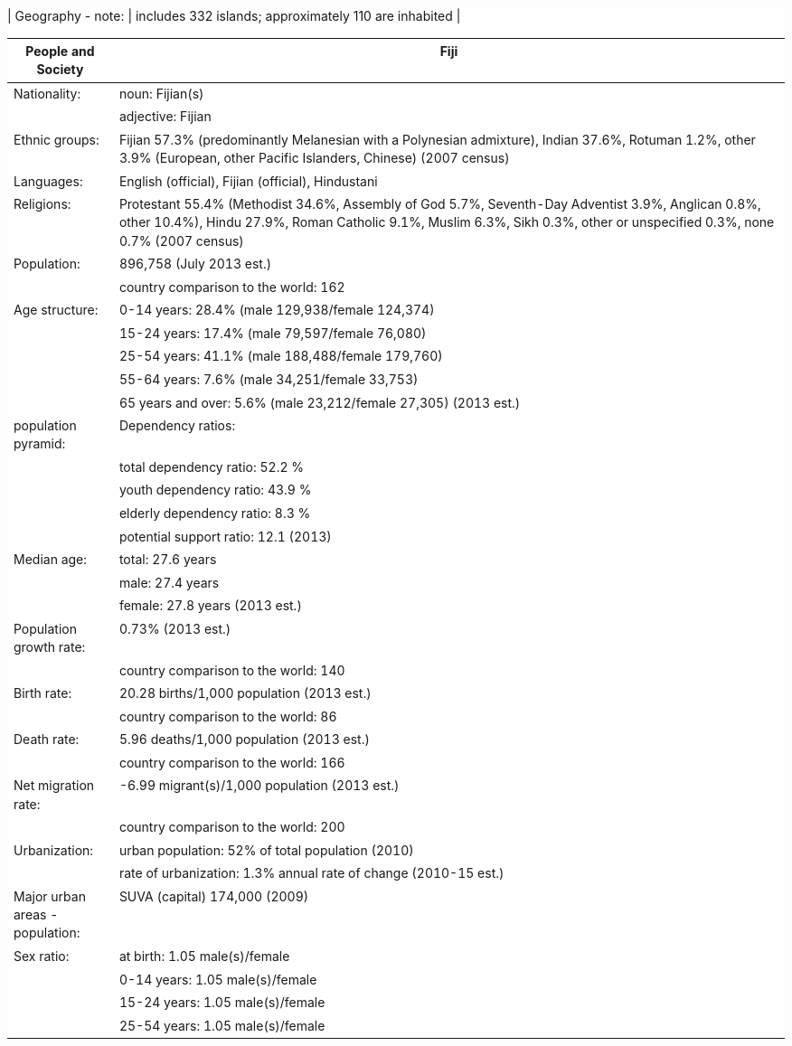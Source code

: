 | Geography - note: | includes 332 islands; approximately 110 are inhabited |

| People and Society | Fiji |
| --- | --- |
| Nationality: | noun: Fijian(s) |
| | adjective: Fijian |
| Ethnic groups: | Fijian 57.3% (predominantly Melanesian with a Polynesian admixture), Indian 37.6%, Rotuman 1.2%, other 3.9% (European, other Pacific Islanders, Chinese) (2007 census) |
| Languages: | English (official), Fijian (official), Hindustani |
| Religions: | Protestant 55.4% (Methodist 34.6%, Assembly of God 5.7%, Seventh-Day Adventist 3.9%, Anglican 0.8%, other 10.4%), Hindu 27.9%, Roman Catholic 9.1%, Muslim 6.3%, Sikh 0.3%, other or unspecified 0.3%, none 0.7% (2007 census) |
| Population: | 896,758 (July 2013 est.) |
| | country comparison to the world:   162 |
| Age structure: | 0-14 years: 28.4% (male 129,938/female 124,374) |
| | 15-24 years: 17.4% (male 79,597/female 76,080) |
| | 25-54 years: 41.1% (male 188,488/female 179,760) |
| | 55-64 years: 7.6% (male 34,251/female 33,753) |
| | 65 years and over: 5.6% (male 23,212/female 27,305) (2013 est.) |
| population pyramid: | Dependency ratios: |
| | total dependency ratio: 52.2 % |
| | youth dependency ratio: 43.9 % |
| | elderly dependency ratio: 8.3 % |
| | potential support ratio: 12.1 (2013) |
| Median age: | total: 27.6 years |
| | male: 27.4 years |
| | female: 27.8 years (2013 est.) |
| Population growth rate: | 0.73% (2013 est.) |
| | country comparison to the world:   140 |
| Birth rate: | 20.28 births/1,000 population (2013 est.) |
| | country comparison to the world:   86 |
| Death rate: | 5.96 deaths/1,000 population (2013 est.) |
| | country comparison to the world:   166 |
| Net migration rate: | -6.99 migrant(s)/1,000 population (2013 est.) |
| | country comparison to the world:   200 |
| Urbanization: | urban population: 52% of total population (2010) |
| | rate of urbanization: 1.3% annual rate of change (2010-15 est.) |
| Major urban areas - population: | SUVA (capital) 174,000 (2009) |
| Sex ratio: | at birth: 1.05 male(s)/female |
| | 0-14 years: 1.05 male(s)/female |
| | 15-24 years: 1.05 male(s)/female |
| | 25-54 years: 1.05 male(s)/female |